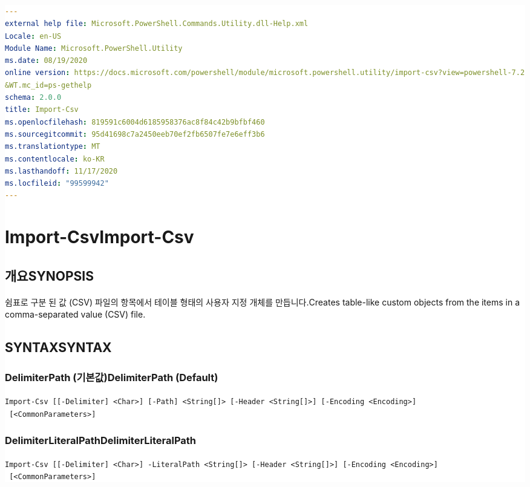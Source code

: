 ```yaml
---
external help file: Microsoft.PowerShell.Commands.Utility.dll-Help.xml
Locale: en-US
Module Name: Microsoft.PowerShell.Utility
ms.date: 08/19/2020
online version: https://docs.microsoft.com/powershell/module/microsoft.powershell.utility/import-csv?view=powershell-7.2&WT.mc_id=ps-gethelp
schema: 2.0.0
title: Import-Csv
ms.openlocfilehash: 819591c6004d6185958376ac8f84c42b9bfbf460
ms.sourcegitcommit: 95d41698c7a2450eeb70ef2fb6507fe7e6eff3b6
ms.translationtype: MT
ms.contentlocale: ko-KR
ms.lasthandoff: 11/17/2020
ms.locfileid: "99599942"
---
```

# <span data-ttu-id="c3532-102">Import-Csv</span><span class="sxs-lookup"><span data-stu-id="c3532-102">Import-Csv</span></span>

## <span data-ttu-id="c3532-103">개요</span><span class="sxs-lookup"><span data-stu-id="c3532-103">SYNOPSIS</span></span>
<span data-ttu-id="c3532-104">쉼표로 구분 된 값 (CSV) 파일의 항목에서 테이블 형태의 사용자 지정 개체를 만듭니다.</span><span class="sxs-lookup"><span data-stu-id="c3532-104">Creates table-like custom objects from the items in a comma-separated value (CSV) file.</span></span>

## <span data-ttu-id="c3532-105">SYNTAX</span><span class="sxs-lookup"><span data-stu-id="c3532-105">SYNTAX</span></span>

### <span data-ttu-id="c3532-106">DelimiterPath (기본값)</span><span class="sxs-lookup"><span data-stu-id="c3532-106">DelimiterPath (Default)</span></span>

```
Import-Csv [[-Delimiter] <Char>] [-Path] <String[]> [-Header <String[]>] [-Encoding <Encoding>]
 [<CommonParameters>]
```

### <span data-ttu-id="c3532-107">DelimiterLiteralPath</span><span class="sxs-lookup"><span data-stu-id="c3532-107">DelimiterLiteralPath</span></span>

```
Import-Csv [[-Delimiter] <Char>] -LiteralPath <String[]> [-Header <String[]>] [-Encoding <Encoding>]
 [<CommonParameters>]
```
